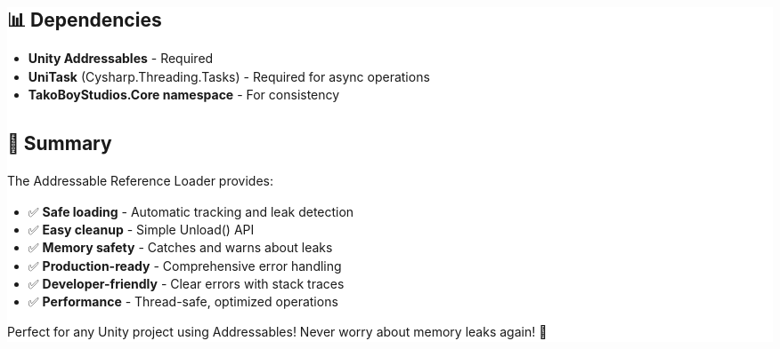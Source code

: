 ## 📊 Dependencies

- **Unity Addressables** - Required
- **UniTask** (Cysharp.Threading.Tasks) - Required for async operations
- **TakoBoyStudios.Core namespace** - For consistency

## 📝 Summary

The Addressable Reference Loader provides:
- ✅ **Safe loading** - Automatic tracking and leak detection
- ✅ **Easy cleanup** - Simple Unload() API
- ✅ **Memory safety** - Catches and warns about leaks
- ✅ **Production-ready** - Comprehensive error handling
- ✅ **Developer-friendly** - Clear errors with stack traces
- ✅ **Performance** - Thread-safe, optimized operations

Perfect for any Unity project using Addressables! Never worry about memory leaks again! 🎉
